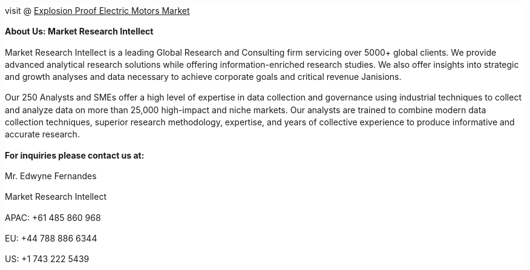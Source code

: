 visit&nbsp;@</strong>&nbsp;</span><span class="font-[700]"><a href="https://www.marketresearchintellect.com/product/explosion-proof-electric-motors-market/?utm_source=Linkedin&utm_medium=858" target="_blank" data-tracking-control-name="article-ssr-frontend-pulse_little-text-block" data-tracking-will-navigate="" data-test-link="">Explosion Proof Electric Motors Market</a></span></p><p><strong><span class="font-[700]">About Us: Market Research Intellect</span></strong></p><p><span class="">Market Research Intellect is a leading Global Research and Consulting firm servicing over 5000+ global clients. We provide advanced analytical research solutions while offering information-enriched research studies.&nbsp;</span>We also offer insights into strategic and growth analyses and data necessary to achieve corporate goals and critical revenue Janisions.</p><p><span class="">Our 250 Analysts and SMEs offer a high level of expertise in data collection and governance using industrial techniques to collect and analyze data on more than 25,000 high-impact and niche markets. Our analysts are trained to combine modern data collection techniques, superior research methodology, expertise, and years of collective experience to produce informative and accurate research.</span></p><p><strong>For inquiries please contact us at:</strong></p><p>Mr. Edwyne Fernandes</p><p>Market Research Intellect</p><p>APAC: +61 485 860 968</p><p>EU: +44 788 886 6344</p><p>US: +1 743 222 5439</p>

